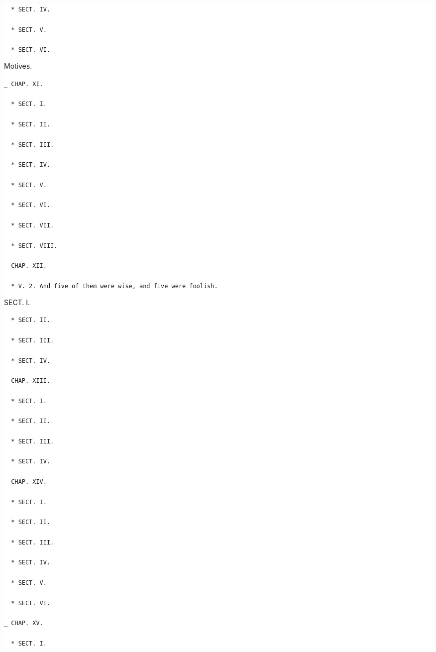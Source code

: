       * SECT. IV.

      * SECT. V.

      * SECT. VI.

Motives.

    _ CHAP. XI.

      * SECT. I.

      * SECT. II.

      * SECT. III.

      * SECT. IV.

      * SECT. V.

      * SECT. VI.

      * SECT. VII.

      * SECT. VIII.

    _ CHAP. XII.

      * V. 2. And five of them were wise, and five were foolish.
SECT. I.

      * SECT. II.

      * SECT. III.

      * SECT. IV.

    _ CHAP. XIII.

      * SECT. I.

      * SECT. II.

      * SECT. III.

      * SECT. IV.

    _ CHAP. XIV.

      * SECT. I.

      * SECT. II.

      * SECT. III.

      * SECT. IV.

      * SECT. V.

      * SECT. VI.

    _ CHAP. XV.

      * SECT. I.

